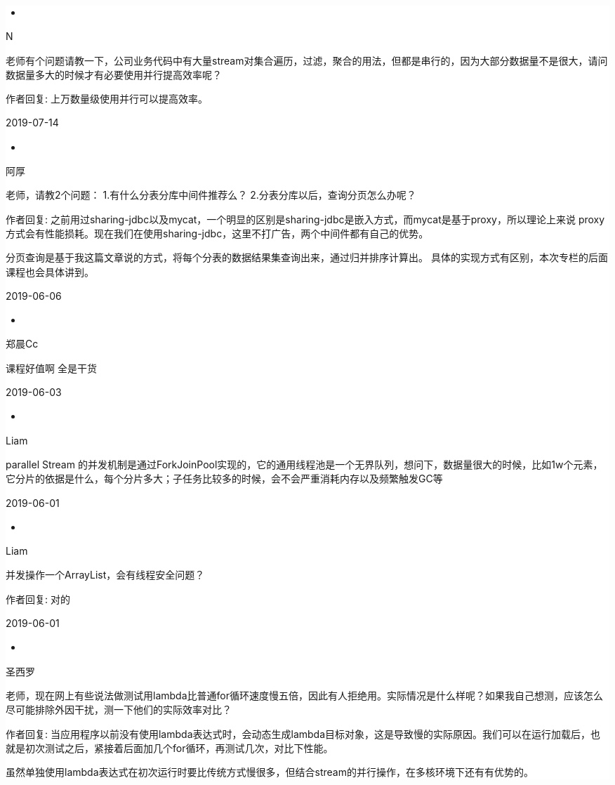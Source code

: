 - 

  N

  老师有个问题请教一下，公司业务代码中有大量stream对集合遍历，过滤，聚合的用法，但都是串行的，因为大部分数据量不是很大，请问数据量多大的时候才有必要使用并行提高效率呢？

  作者回复: 上万数量级使用并行可以提高效率。

  2019-07-14

- 

  阿厚

  老师，请教2个问题：
  1.有什么分表分库中间件推荐么？
  2.分表分库以后，查询分页怎么办呢？

  作者回复: 之前用过sharing-jdbc以及mycat，一个明显的区别是sharing-jdbc是嵌入方式，而mycat是基于proxy，所以理论上来说 proxy方式会有性能损耗。现在我们在使用sharing-jdbc，这里不打广告，两个中间件都有自己的优势。

  分页查询是基于我这篇文章说的方式，将每个分表的数据结果集查询出来，通过归并排序计算出。
  具体的实现方式有区别，本次专栏的后面课程也会具体讲到。

  2019-06-06

- 

  郑晨Cc

  课程好值啊 全是干货

  2019-06-03

- 

  Liam

  parallel Stream 的并发机制是通过ForkJoinPool实现的，它的通用线程池是一个无界队列，想问下，数据量很大的时候，比如1w个元素，它分片的依据是什么，每个分片多大；子任务比较多的时候，会不会严重消耗内存以及频繁触发GC等

  2019-06-01

- 

  Liam

  并发操作一个ArrayList，会有线程安全问题？

  作者回复: 对的

  2019-06-01

- 

  圣西罗

  老师，现在网上有些说法做测试用lambda比普通for循环速度慢五倍，因此有人拒绝用。实际情况是什么样呢？如果我自己想测，应该怎么尽可能排除外因干扰，测一下他们的实际效率对比？

  作者回复: 当应用程序以前没有使用lambda表达式时，会动态生成lambda目标对象，这是导致慢的实际原因。我们可以在运行加载后，也就是初次测试之后，紧接着后面加几个for循环，再测试几次，对比下性能。

  虽然单独使用lambda表达式在初次运行时要比传统方式慢很多，但结合stream的并行操作，在多核环境下还有有优势的。
